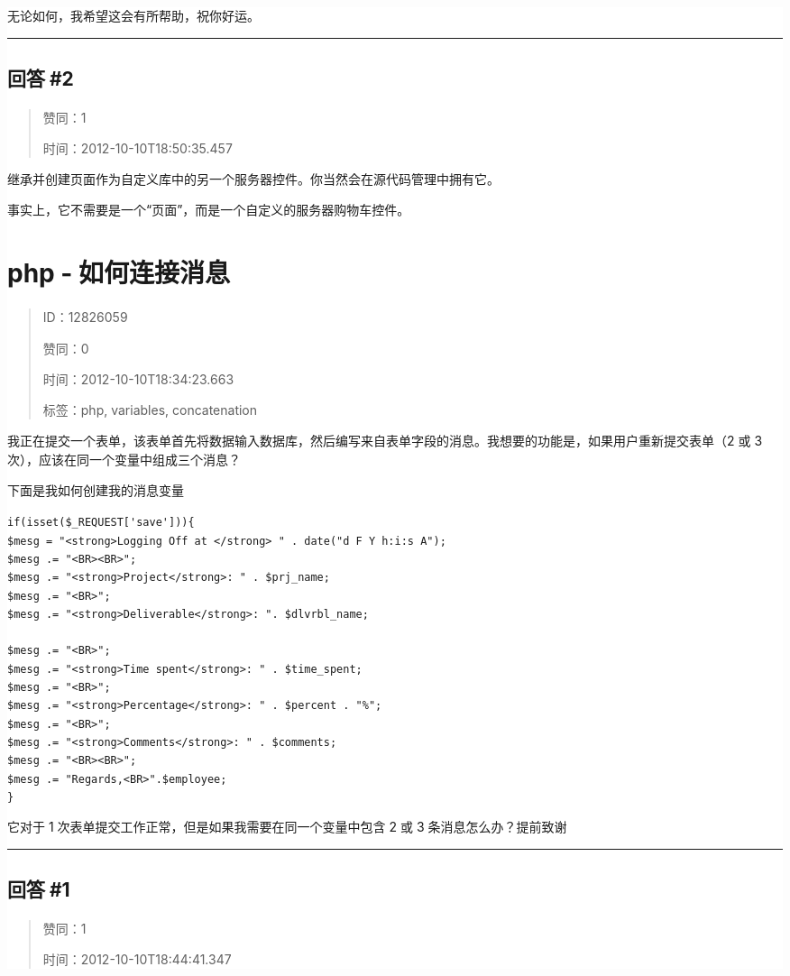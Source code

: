 无论如何，我希望这会有所帮助，祝你好运。

* * *

## 回答 #2

> 赞同：1
> 
> 时间：2012-10-10T18:50:35.457

继承并创建页面作为自定义库中的另一个服务器控件。你当然会在源代码管理中拥有它。

事实上，它不需要是一个“页面”，而是一个自定义的服务器购物车控件。

# php - 如何连接消息

> ID：12826059
> 
> 赞同：0
> 
> 时间：2012-10-10T18:34:23.663
> 
> 标签：php, variables, concatenation

我正在提交一个表单，该表单首先将数据输入数据库，然后编写来自表单字段的消息。我想要的功能是，如果用户重新提交表单（2 或 3 次），应该在同一个变量中组成三个消息？

下面是我如何创建我的消息变量

```
if(isset($_REQUEST['save'])){
$mesg = "<strong>Logging Off at </strong> " . date("d F Y h:i:s A");
$mesg .= "<BR><BR>";
$mesg .= "<strong>Project</strong>: " . $prj_name;
$mesg .= "<BR>";
$mesg .= "<strong>Deliverable</strong>: ". $dlvrbl_name;

$mesg .= "<BR>";
$mesg .= "<strong>Time spent</strong>: " . $time_spent;
$mesg .= "<BR>";
$mesg .= "<strong>Percentage</strong>: " . $percent . "%";
$mesg .= "<BR>";
$mesg .= "<strong>Comments</strong>: " . $comments;
$mesg .= "<BR><BR>";
$mesg .= "Regards,<BR>".$employee;
} 
```

它对于 1 次表单提交工作正常，但是如果我需要在同一个变量中包含 2 或 3 条消息怎么办？提前致谢

* * *

## 回答 #1

> 赞同：1
> 
> 时间：2012-10-10T18:44:41.347
